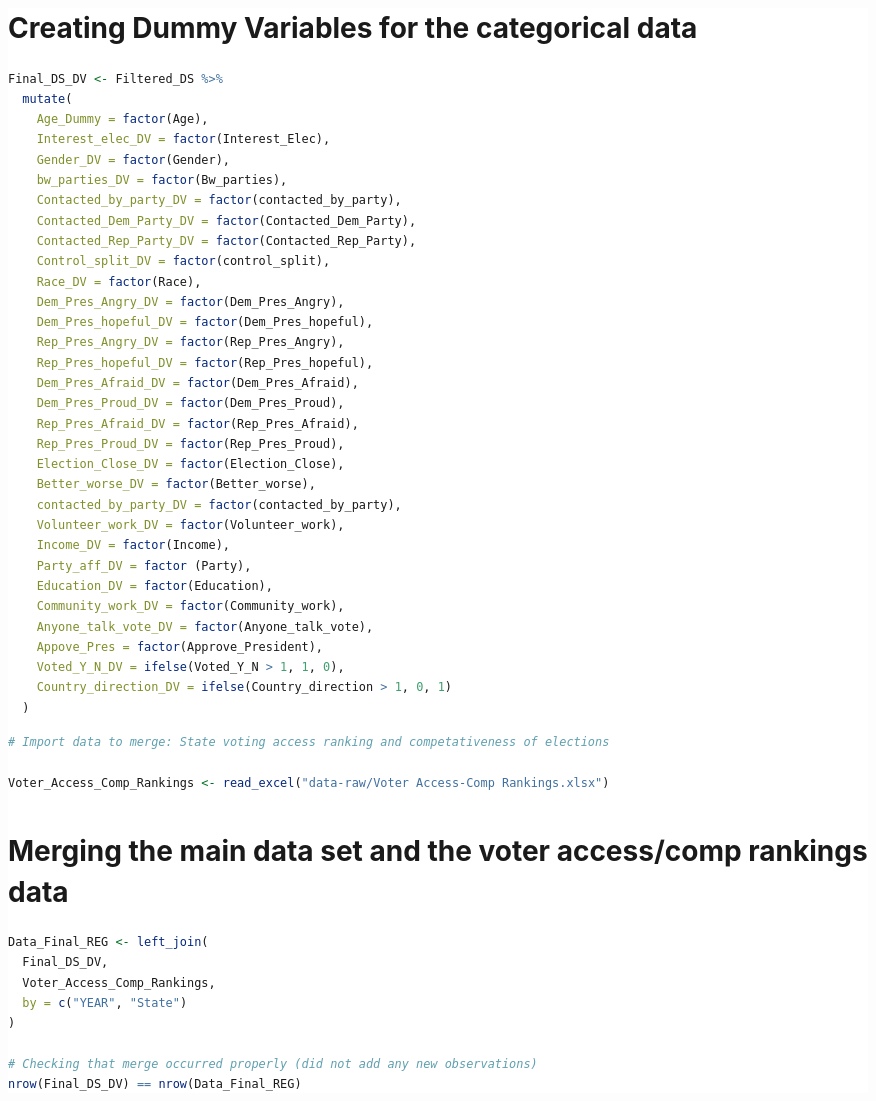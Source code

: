 # Creating Dummy Variables for the categorical data

``` r
Final_DS_DV <- Filtered_DS %>%
  mutate(
    Age_Dummy = factor(Age),
    Interest_elec_DV = factor(Interest_Elec),
    Gender_DV = factor(Gender),
    bw_parties_DV = factor(Bw_parties),
    Contacted_by_party_DV = factor(contacted_by_party),
    Contacted_Dem_Party_DV = factor(Contacted_Dem_Party),
    Contacted_Rep_Party_DV = factor(Contacted_Rep_Party),
    Control_split_DV = factor(control_split),
    Race_DV = factor(Race),
    Dem_Pres_Angry_DV = factor(Dem_Pres_Angry),
    Dem_Pres_hopeful_DV = factor(Dem_Pres_hopeful),
    Rep_Pres_Angry_DV = factor(Rep_Pres_Angry),
    Rep_Pres_hopeful_DV = factor(Rep_Pres_hopeful),
    Dem_Pres_Afraid_DV = factor(Dem_Pres_Afraid),
    Dem_Pres_Proud_DV = factor(Dem_Pres_Proud),
    Rep_Pres_Afraid_DV = factor(Rep_Pres_Afraid),
    Rep_Pres_Proud_DV = factor(Rep_Pres_Proud),
    Election_Close_DV = factor(Election_Close),
    Better_worse_DV = factor(Better_worse),
    contacted_by_party_DV = factor(contacted_by_party),
    Volunteer_work_DV = factor(Volunteer_work),
    Income_DV = factor(Income),
    Party_aff_DV = factor (Party),
    Education_DV = factor(Education),
    Community_work_DV = factor(Community_work),
    Anyone_talk_vote_DV = factor(Anyone_talk_vote),
    Appove_Pres = factor(Approve_President),
    Voted_Y_N_DV = ifelse(Voted_Y_N > 1, 1, 0),
    Country_direction_DV = ifelse(Country_direction > 1, 0, 1)
  )
```

``` r
# Import data to merge: State voting access ranking and competativeness of elections

Voter_Access_Comp_Rankings <- read_excel("data-raw/Voter Access-Comp Rankings.xlsx")
```

# Merging the main data set and the voter access/comp rankings data

``` r
Data_Final_REG <- left_join(
  Final_DS_DV,
  Voter_Access_Comp_Rankings,
  by = c("YEAR", "State")
)

# Checking that merge occurred properly (did not add any new observations) 
nrow(Final_DS_DV) == nrow(Data_Final_REG)
```
